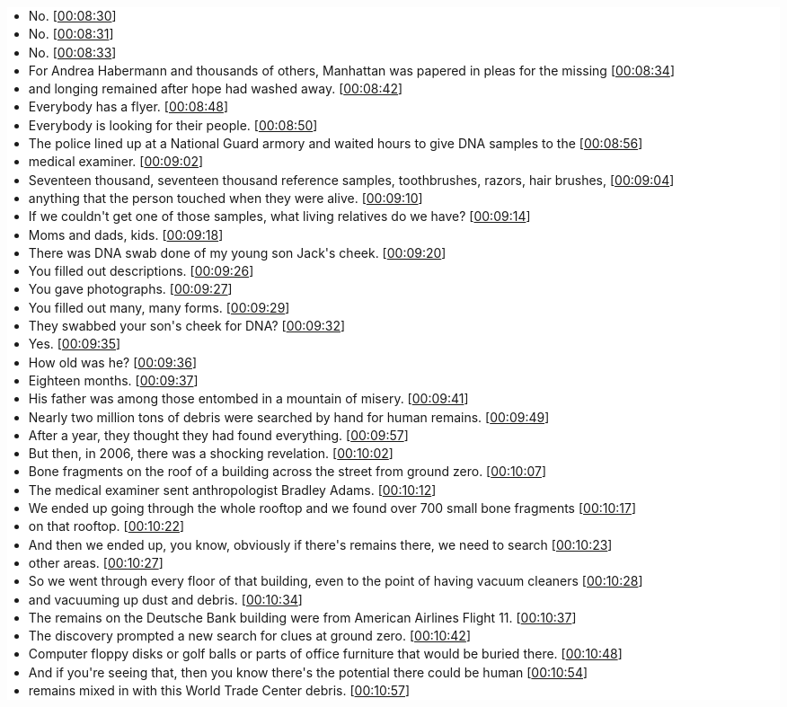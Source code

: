 *  No. [[00:08:30](https://www.youtube.com/watch?v=9VuVJjCEgxs&t=510.68s)]
*  No. [[00:08:31](https://www.youtube.com/watch?v=9VuVJjCEgxs&t=511.68s)]
*  No. [[00:08:33](https://www.youtube.com/watch?v=9VuVJjCEgxs&t=513.56s)]
*  For Andrea Habermann and thousands of others, Manhattan was papered in pleas for the missing [[00:08:34](https://www.youtube.com/watch?v=9VuVJjCEgxs&t=514.56s)]
*  and longing remained after hope had washed away. [[00:08:42](https://www.youtube.com/watch?v=9VuVJjCEgxs&t=522.4799999999999s)]
*  Everybody has a flyer. [[00:08:48](https://www.youtube.com/watch?v=9VuVJjCEgxs&t=528.68s)]
*  Everybody is looking for their people. [[00:08:50](https://www.youtube.com/watch?v=9VuVJjCEgxs&t=530.4799999999999s)]
*  The police lined up at a National Guard armory and waited hours to give DNA samples to the [[00:08:56](https://www.youtube.com/watch?v=9VuVJjCEgxs&t=536.56s)]
*  medical examiner. [[00:09:02](https://www.youtube.com/watch?v=9VuVJjCEgxs&t=542.76s)]
*  Seventeen thousand, seventeen thousand reference samples, toothbrushes, razors, hair brushes, [[00:09:04](https://www.youtube.com/watch?v=9VuVJjCEgxs&t=544.56s)]
*  anything that the person touched when they were alive. [[00:09:10](https://www.youtube.com/watch?v=9VuVJjCEgxs&t=550.88s)]
*  If we couldn't get one of those samples, what living relatives do we have? [[00:09:14](https://www.youtube.com/watch?v=9VuVJjCEgxs&t=554.7199999999999s)]
*  Moms and dads, kids. [[00:09:18](https://www.youtube.com/watch?v=9VuVJjCEgxs&t=558.3599999999999s)]
*  There was DNA swab done of my young son Jack's cheek. [[00:09:20](https://www.youtube.com/watch?v=9VuVJjCEgxs&t=560.64s)]
*  You filled out descriptions. [[00:09:26](https://www.youtube.com/watch?v=9VuVJjCEgxs&t=566.0s)]
*  You gave photographs. [[00:09:27](https://www.youtube.com/watch?v=9VuVJjCEgxs&t=567.28s)]
*  You filled out many, many forms. [[00:09:29](https://www.youtube.com/watch?v=9VuVJjCEgxs&t=569.88s)]
*  They swabbed your son's cheek for DNA? [[00:09:32](https://www.youtube.com/watch?v=9VuVJjCEgxs&t=572.28s)]
*  Yes. [[00:09:35](https://www.youtube.com/watch?v=9VuVJjCEgxs&t=575.28s)]
*  How old was he? [[00:09:36](https://www.youtube.com/watch?v=9VuVJjCEgxs&t=576.28s)]
*  Eighteen months. [[00:09:37](https://www.youtube.com/watch?v=9VuVJjCEgxs&t=577.28s)]
*  His father was among those entombed in a mountain of misery. [[00:09:41](https://www.youtube.com/watch?v=9VuVJjCEgxs&t=581.6s)]
*  Nearly two million tons of debris were searched by hand for human remains. [[00:09:49](https://www.youtube.com/watch?v=9VuVJjCEgxs&t=589.68s)]
*  After a year, they thought they had found everything. [[00:09:57](https://www.youtube.com/watch?v=9VuVJjCEgxs&t=597.64s)]
*  But then, in 2006, there was a shocking revelation. [[00:10:02](https://www.youtube.com/watch?v=9VuVJjCEgxs&t=602.1999999999999s)]
*  Bone fragments on the roof of a building across the street from ground zero. [[00:10:07](https://www.youtube.com/watch?v=9VuVJjCEgxs&t=607.24s)]
*  The medical examiner sent anthropologist Bradley Adams. [[00:10:12](https://www.youtube.com/watch?v=9VuVJjCEgxs&t=612.64s)]
*  We ended up going through the whole rooftop and we found over 700 small bone fragments [[00:10:17](https://www.youtube.com/watch?v=9VuVJjCEgxs&t=617.16s)]
*  on that rooftop. [[00:10:22](https://www.youtube.com/watch?v=9VuVJjCEgxs&t=622.12s)]
*  And then we ended up, you know, obviously if there's remains there, we need to search [[00:10:23](https://www.youtube.com/watch?v=9VuVJjCEgxs&t=623.36s)]
*  other areas. [[00:10:27](https://www.youtube.com/watch?v=9VuVJjCEgxs&t=627.6s)]
*  So we went through every floor of that building, even to the point of having vacuum cleaners [[00:10:28](https://www.youtube.com/watch?v=9VuVJjCEgxs&t=628.6s)]
*  and vacuuming up dust and debris. [[00:10:34](https://www.youtube.com/watch?v=9VuVJjCEgxs&t=634.28s)]
*  The remains on the Deutsche Bank building were from American Airlines Flight 11. [[00:10:37](https://www.youtube.com/watch?v=9VuVJjCEgxs&t=637.4399999999999s)]
*  The discovery prompted a new search for clues at ground zero. [[00:10:42](https://www.youtube.com/watch?v=9VuVJjCEgxs&t=642.84s)]
*  Computer floppy disks or golf balls or parts of office furniture that would be buried there. [[00:10:48](https://www.youtube.com/watch?v=9VuVJjCEgxs&t=648.9200000000001s)]
*  And if you're seeing that, then you know there's the potential there could be human [[00:10:54](https://www.youtube.com/watch?v=9VuVJjCEgxs&t=654.6s)]
*  remains mixed in with this World Trade Center debris. [[00:10:57](https://www.youtube.com/watch?v=9VuVJjCEgxs&t=657.96s)]